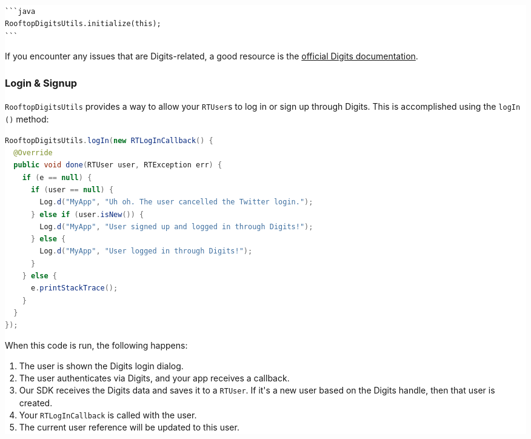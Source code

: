 	```java
	RooftopDigitsUtils.initialize(this);
	```

If you encounter any issues that are Digits-related, a good resource is the [official Digits documentation](https://docs.fabric.io/android/fabric/overview.html).

### Login &amp; Signup

`RooftopDigitsUtils` provides a way to allow your `RTUser`s to log in or sign up through Digits. This is accomplished using the `logIn()` method:

```java
RooftopDigitsUtils.logIn(new RTLogInCallback() {
  @Override
  public void done(RTUser user, RTException err) {
   	if (e == null) {
      if (user == null) {
        Log.d("MyApp", "Uh oh. The user cancelled the Twitter login.");
      } else if (user.isNew()) {
        Log.d("MyApp", "User signed up and logged in through Digits!");
      } else {
        Log.d("MyApp", "User logged in through Digits!");
      }
    } else {
      e.printStackTrace();
    }
  }
});
```

When this code is run, the following happens:

1.  The user is shown the Digits login dialog.
2.  The user authenticates via Digits, and your app receives a callback.
3.  Our SDK receives the Digits data and saves it to a `RTUser`. If it's a new user based on the Digits handle, then that user is created.
4.  Your `RTLogInCallback` is called with the user.
5.  The current user reference will be updated to this user.

